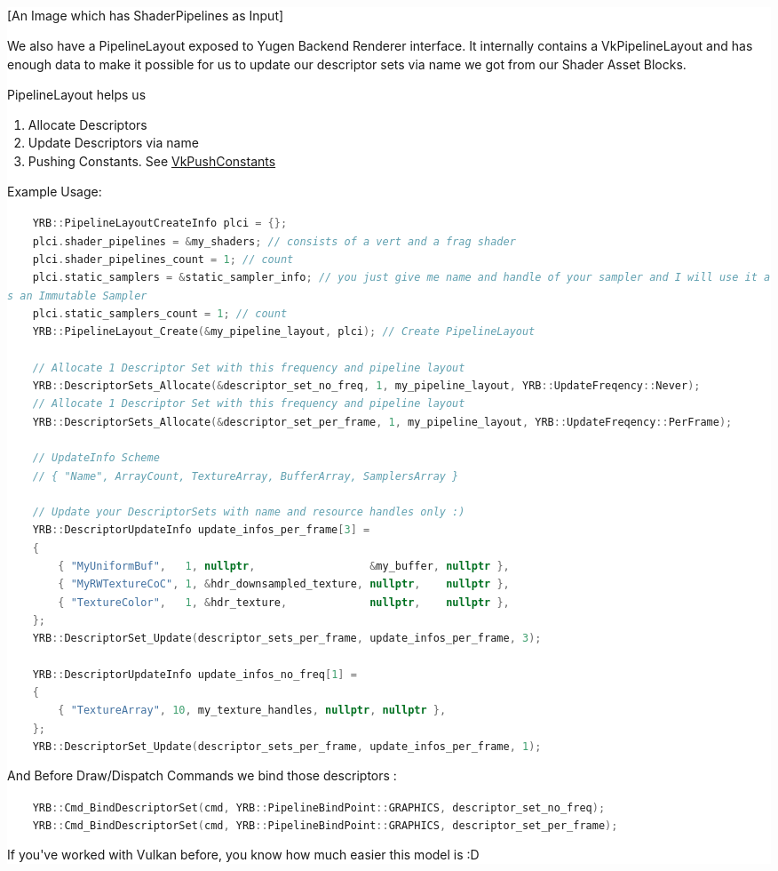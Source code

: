 [An Image which has ShaderPipelines as Input]

We also have a PipelineLayout exposed to Yugen Backend Renderer interface. 
It internally contains a VkPipelineLayout and has enough data to make it possible for us to update our descriptor sets via name we got from our Shader Asset Blocks.

PipelineLayout helps us
1. Allocate Descriptors 
2. Update Descriptors via name
3. Pushing Constants. See [VkPushConstants]()

Example Usage:

```c++
    YRB::PipelineLayoutCreateInfo plci = {};
    plci.shader_pipelines = &my_shaders; // consists of a vert and a frag shader
    plci.shader_pipelines_count = 1; // count
    plci.static_samplers = &static_sampler_info; // you just give me name and handle of your sampler and I will use it as an Immutable Sampler
    plci.static_samplers_count = 1; // count
    YRB::PipelineLayout_Create(&my_pipeline_layout, plci); // Create PipelineLayout

    // Allocate 1 Descriptor Set with this frequency and pipeline layout
    YRB::DescriptorSets_Allocate(&descriptor_set_no_freq, 1, my_pipeline_layout, YRB::UpdateFreqency::Never);
    // Allocate 1 Descriptor Set with this frequency and pipeline layout
    YRB::DescriptorSets_Allocate(&descriptor_set_per_frame, 1, my_pipeline_layout, YRB::UpdateFreqency::PerFrame);

    // UpdateInfo Scheme
    // { "Name", ArrayCount, TextureArray, BufferArray, SamplersArray } 

    // Update your DescriptorSets with name and resource handles only :)
    YRB::DescriptorUpdateInfo update_infos_per_frame[3] = 
    { 
        { "MyUniformBuf",   1, nullptr,                  &my_buffer, nullptr },
        { "MyRWTextureCoC", 1, &hdr_downsampled_texture, nullptr,    nullptr },
        { "TextureColor",   1, &hdr_texture,             nullptr,    nullptr },
    };
    YRB::DescriptorSet_Update(descriptor_sets_per_frame, update_infos_per_frame, 3);
    
    YRB::DescriptorUpdateInfo update_infos_no_freq[1] = 
    { 
        { "TextureArray", 10, my_texture_handles, nullptr, nullptr },
    };
    YRB::DescriptorSet_Update(descriptor_sets_per_frame, update_infos_per_frame, 1);
```

And Before Draw/Dispatch Commands we bind those descriptors :
```c++
    YRB::Cmd_BindDescriptorSet(cmd, YRB::PipelineBindPoint::GRAPHICS, descriptor_set_no_freq);
    YRB::Cmd_BindDescriptorSet(cmd, YRB::PipelineBindPoint::GRAPHICS, descriptor_set_per_frame);
``` 

If you've worked with Vulkan before, you know how much easier this model is :D
